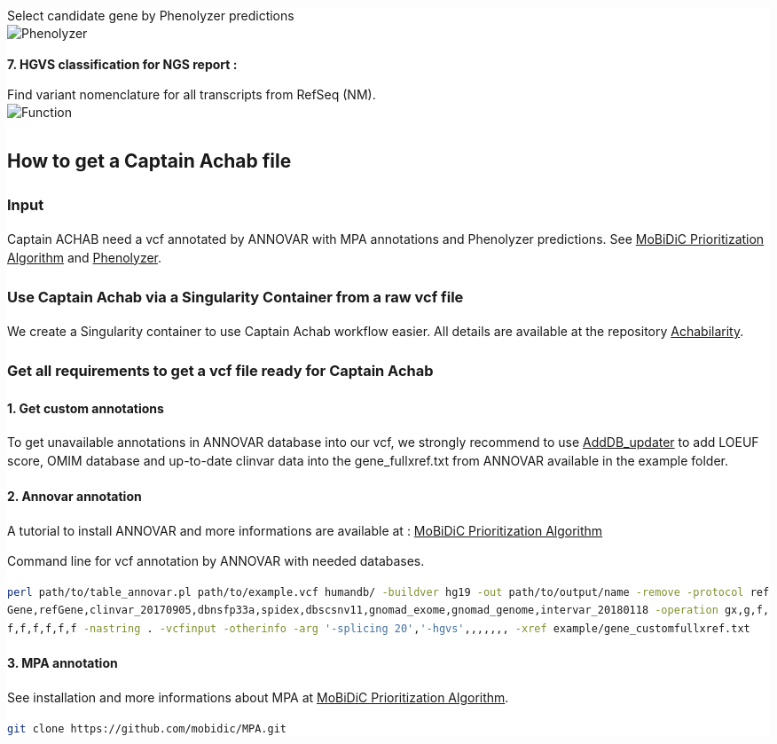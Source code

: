Select candidate gene by Phenolyzer predictions  
![Phenolyzer](img/phenolyzer2-achab.PNG)


**7. HGVS classification for NGS report :**

Find variant nomenclature for all transcripts from RefSeq (NM).  
![Function](img/function-achab.png)

## How to get a Captain Achab file

### Input 

Captain ACHAB need a vcf annotated by ANNOVAR with MPA annotations and Phenolyzer predictions. 
See [MoBiDiC Prioritization Algorithm](https://github.com/mobidic/MPA/) and [Phenolyzer](https://github.com/WGLab/phenolyzer).

### Use Captain Achab via a Singularity Container from a raw vcf file

We create a Singularity container to use Captain Achab workflow easier. All details are available at the repository [Achabilarity](https://github.com/mobidic/Achabilarity).

### Get all requirements to get a vcf file ready for Captain Achab

#### 1. Get custom annotations

To get unavailable annotations in ANNOVAR database into our vcf, we strongly recommend to use [AddDB_updater](https://github.com/mobidic/AddDB_updater) to add LOEUF score, OMIM database and up-to-date clinvar data into the gene_fullxref.txt from ANNOVAR available in the example folder.


#### 2. Annovar annotation 

A tutorial to install ANNOVAR and more informations are available at : [MoBiDiC Prioritization Algorithm](https://github.com/mobidic/MPA/)

Command line for vcf annotation by ANNOVAR with needed databases. 

```bash
perl path/to/table_annovar.pl path/to/example.vcf humandb/ -buildver hg19 -out path/to/output/name -remove -protocol refGene,refGene,clinvar_20170905,dbnsfp33a,spidex,dbscsnv11,gnomad_exome,gnomad_genome,intervar_20180118 -operation gx,g,f,f,f,f,f,f,f -nastring . -vcfinput -otherinfo -arg '-splicing 20','-hgvs',,,,,,, -xref example/gene_customfullxref.txt
```

#### 3. MPA annotation

See installation and more informations about MPA at [MoBiDiC Prioritization Algorithm](https://github.com/mobidic/MPA/).

```bash
git clone https://github.com/mobidic/MPA.git
```
